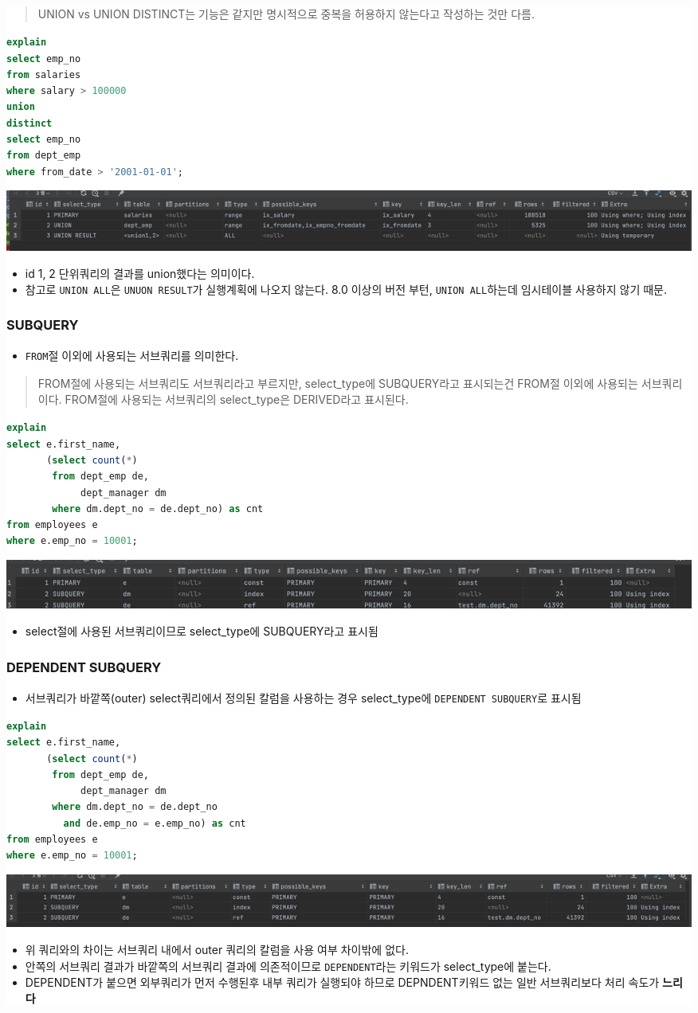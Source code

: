 > UNION vs UNION DISTINCT는 기능은 같지만 명시적으로 중복을 허용하지 않는다고 작성하는 것만 다름.

```sql
explain
select emp_no
from salaries
where salary > 100000
union
distinct
select emp_no
from dept_emp
where from_date > '2001-01-01';
```
![select_type_union_result_1.png](images%2Fselect_type_union_result_1.png)
- id 1, 2 단위쿼리의 결과를 union했다는 의미이다.
- 참고로 `UNION ALL`은 `UNUON RESULT`가 실행계획에 나오지 않는다. 8.0 이상의 버전 부턴, `UNION ALL`하는데 임시테이블 사용하지 않기 때문.

### SUBQUERY
- `FROM`절 이외에 사용되는 서브쿼리를 의미한다.

> FROM절에 사용되는 서브쿼리도 서브쿼리라고 부르지만, select_type에 SUBQUERY라고 표시되는건 FROM절 이외에 사용되는 서브쿼리이다. 
> FROM절에 사용되는 서브쿼리의 select_type은 DERIVED라고 표시된다.

```sql
explain
select e.first_name,
       (select count(*)
        from dept_emp de,
             dept_manager dm
        where dm.dept_no = de.dept_no) as cnt
from employees e
where e.emp_no = 10001;
```
![select_type_subquery.png](images%2Fselect_type_subquery.png)
- select절에 사용된 서브쿼리이므로 select_type에 SUBQUERY라고 표시됨

### DEPENDENT SUBQUERY
- 서브쿼리가 바깥쪽(outer) select쿼리에서 정의된 칼럼을 사용하는 경우 select_type에 `DEPENDENT SUBQUERY`로 표시됨

```sql
explain
select e.first_name,
       (select count(*)
        from dept_emp de,
             dept_manager dm
        where dm.dept_no = de.dept_no
          and de.emp_no = e.emp_no) as cnt
from employees e
where e.emp_no = 10001;
```
![select_type_dependent_subquery.png](images%2Fselect_type_dependent_subquery.png)
- 위 쿼리와의 차이는 서브쿼리 내에서 outer 쿼리의 칼럼을 사용 여부 차이밖에 없다.
- 안쪽의 서브쿼리 결과가 바깥쪽의 서브쿼리 결과에 의존적이므로 `DEPENDENT`라는 키워드가 select_type에 붙는다.
- DEPENDENT가 붙으면 외부쿼리가 먼저 수행된후 내부 쿼리가 실행되야 하므로 DEPNDENT키워드 없는 일반 서브쿼리보다 처리 속도가 **느리다**